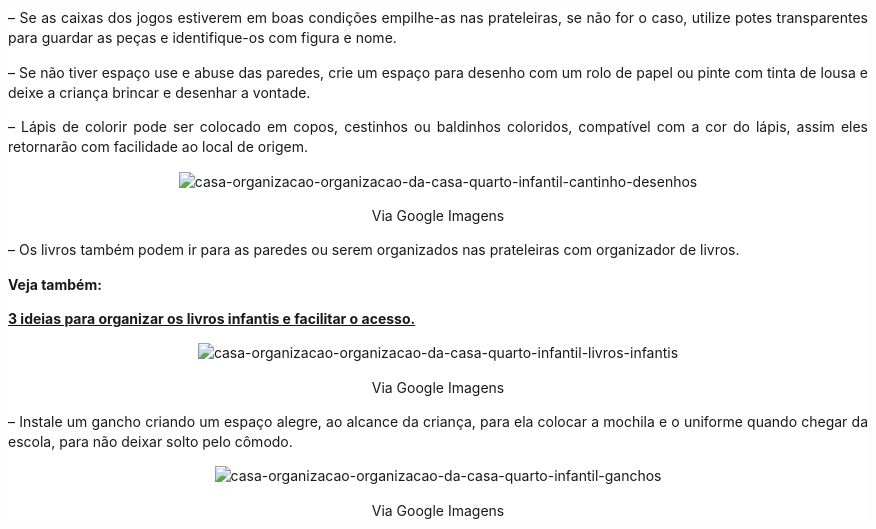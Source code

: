 <p align="justify">
  &#8211; Se as caixas dos jogos estiverem em boas condições empilhe-as nas prateleiras, se não for o caso, utilize potes transparentes para guardar as peças e identifique-os com figura e nome.
</p>

<p align="justify">
  &#8211; Se não tiver espaço use e abuse das paredes, crie um espaço para desenho com um rolo de papel ou pinte com tinta de lousa e deixe a criança brincar e desenhar a vontade.
</p>

<p align="justify">
  &#8211; Lápis de colorir pode ser colocado em copos, cestinhos ou baldinhos coloridos, compatível com a cor do lápis, assim eles retornarão com facilidade ao local de origem.
</p>

<p align="center">
  <img class="alignnone size-full wp-image-13126" src="http://www.trololodemulher.com.br/blog/wp-content/uploads/2016/10/CASA-ORGANIZAÇÃO-ORGANIZAÇÃO-DA-CASA-QUARTO-INFANTIL-CANTINHO-DESENHOS.jpg" alt="casa-organizacao-organizacao-da-casa-quarto-infantil-cantinho-desenhos" width="552" height="828" />
</p>

<p align="center">
  Via Google Imagens
</p>

<p align="justify">
  &#8211; Os livros também podem ir para as paredes ou serem organizados nas prateleiras com organizador de livros.
</p>

<p align="justify">
  <strong>Veja também:</strong>
</p>

<p align="justify">
  <strong><a href="http://www.trololodemulher.com.br/2014/10/03/decoracao-infantil/" target="_blank">3 ideias para organizar os livros infantis e facilitar o acesso.</a></strong>
</p>

<p align="center">
  <img class="alignnone size-full wp-image-13128" src="http://www.trololodemulher.com.br/blog/wp-content/uploads/2016/10/CASA-ORGANIZAÇÃO-ORGANIZAÇÃO-DA-CASA-QUARTO-INFANTIL-LIVROS-INFANTIS.jpg" alt="casa-organizacao-organizacao-da-casa-quarto-infantil-livros-infantis" width="700" height="939" />
</p>

<p align="center">
  Via Google Imagens
</p>

<p align="justify">
  &#8211; Instale um gancho criando um espaço alegre, ao alcance da criança, para ela colocar a mochila e o uniforme quando chegar da escola, para não deixar solto pelo cômodo.
</p>

<p align="center">
  <img class="alignnone size-full wp-image-13127" src="http://www.trololodemulher.com.br/blog/wp-content/uploads/2016/10/CASA-ORGANIZAÇÃO-ORGANIZAÇÃO-DA-CASA-QUARTO-INFANTIL-GANCHOS.jpg" alt="casa-organizacao-organizacao-da-casa-quarto-infantil-ganchos" width="800" height="1072" />
</p>

<p align="center">
  Via Google Imagens
</p>
